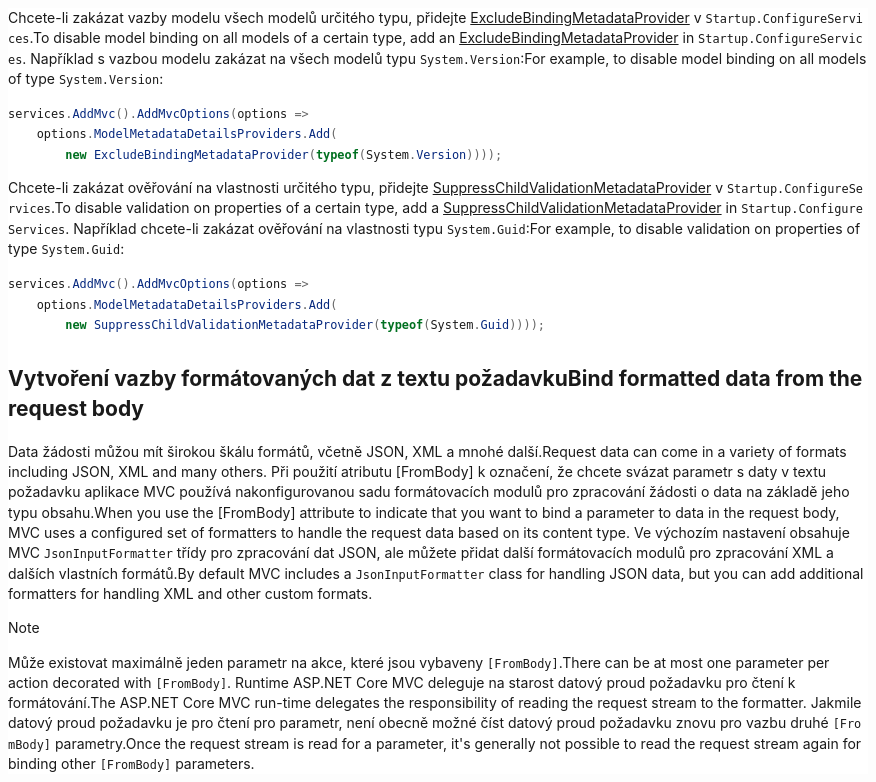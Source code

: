 <span data-ttu-id="e800d-187">Chcete-li zakázat vazby modelu všech modelů určitého typu, přidejte [ExcludeBindingMetadataProvider](/dotnet/api/microsoft.aspnetcore.mvc.modelbinding.metadata.excludebindingmetadataprovider) v `Startup.ConfigureServices`.</span><span class="sxs-lookup"><span data-stu-id="e800d-187">To disable model binding on all models of a certain type, add an [ExcludeBindingMetadataProvider](/dotnet/api/microsoft.aspnetcore.mvc.modelbinding.metadata.excludebindingmetadataprovider) in `Startup.ConfigureServices`.</span></span> <span data-ttu-id="e800d-188">Například s vazbou modelu zakázat na všech modelů typu `System.Version`:</span><span class="sxs-lookup"><span data-stu-id="e800d-188">For example, to disable model binding on all models of type `System.Version`:</span></span>

```csharp
services.AddMvc().AddMvcOptions(options =>
    options.ModelMetadataDetailsProviders.Add(
        new ExcludeBindingMetadataProvider(typeof(System.Version))));
```

<span data-ttu-id="e800d-189">Chcete-li zakázat ověřování na vlastnosti určitého typu, přidejte [SuppressChildValidationMetadataProvider](/dotnet/api/microsoft.aspnetcore.mvc.modelbinding.suppresschildvalidationmetadataprovider) v `Startup.ConfigureServices`.</span><span class="sxs-lookup"><span data-stu-id="e800d-189">To disable validation on properties of a certain type, add a [SuppressChildValidationMetadataProvider](/dotnet/api/microsoft.aspnetcore.mvc.modelbinding.suppresschildvalidationmetadataprovider) in `Startup.ConfigureServices`.</span></span> <span data-ttu-id="e800d-190">Například chcete-li zakázat ověřování na vlastnosti typu `System.Guid`:</span><span class="sxs-lookup"><span data-stu-id="e800d-190">For example, to disable validation on properties of type `System.Guid`:</span></span>

```csharp
services.AddMvc().AddMvcOptions(options =>
    options.ModelMetadataDetailsProviders.Add(
        new SuppressChildValidationMetadataProvider(typeof(System.Guid))));
```

## <a name="bind-formatted-data-from-the-request-body"></a><span data-ttu-id="e800d-191">Vytvoření vazby formátovaných dat z textu požadavku</span><span class="sxs-lookup"><span data-stu-id="e800d-191">Bind formatted data from the request body</span></span>

<span data-ttu-id="e800d-192">Data žádosti můžou mít širokou škálu formátů, včetně JSON, XML a mnohé další.</span><span class="sxs-lookup"><span data-stu-id="e800d-192">Request data can come in a variety of formats including JSON, XML and many others.</span></span> <span data-ttu-id="e800d-193">Při použití atributu [FromBody] k označení, že chcete svázat parametr s daty v textu požadavku aplikace MVC používá nakonfigurovanou sadu formátovacích modulů pro zpracování žádosti o data na základě jeho typu obsahu.</span><span class="sxs-lookup"><span data-stu-id="e800d-193">When you use the [FromBody] attribute to indicate that you want to bind a parameter to data in the request body, MVC uses a configured set of formatters to handle the request data based on its content type.</span></span> <span data-ttu-id="e800d-194">Ve výchozím nastavení obsahuje MVC `JsonInputFormatter` třídy pro zpracování dat JSON, ale můžete přidat další formátovacích modulů pro zpracování XML a dalších vlastních formátů.</span><span class="sxs-lookup"><span data-stu-id="e800d-194">By default MVC includes a `JsonInputFormatter` class for handling JSON data, but you can add additional formatters for handling XML and other custom formats.</span></span>

> [!NOTE]
> <span data-ttu-id="e800d-195">Může existovat maximálně jeden parametr na akce, které jsou vybaveny `[FromBody]`.</span><span class="sxs-lookup"><span data-stu-id="e800d-195">There can be at most one parameter per action decorated with `[FromBody]`.</span></span> <span data-ttu-id="e800d-196">Runtime ASP.NET Core MVC deleguje na starost datový proud požadavku pro čtení k formátování.</span><span class="sxs-lookup"><span data-stu-id="e800d-196">The ASP.NET Core MVC run-time delegates the responsibility of reading the request stream to the formatter.</span></span> <span data-ttu-id="e800d-197">Jakmile datový proud požadavku je pro čtení pro parametr, není obecně možné číst datový proud požadavku znovu pro vazbu druhé `[FromBody]` parametry.</span><span class="sxs-lookup"><span data-stu-id="e800d-197">Once the request stream is read for a parameter, it's generally not possible to read the request stream again for binding other `[FromBody]` parameters.</span></span>
